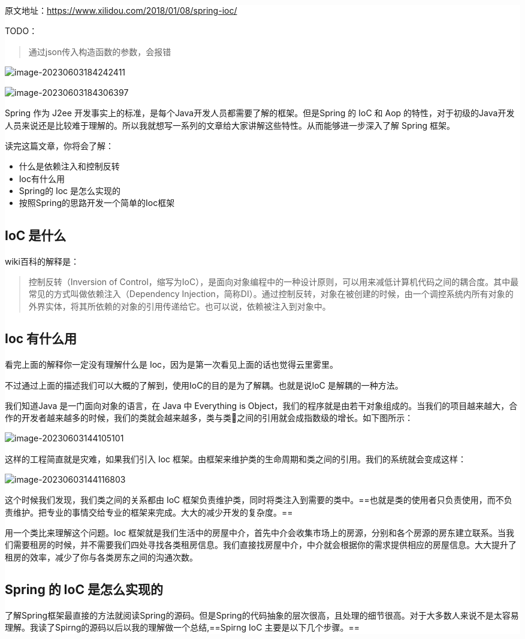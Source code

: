 原文地址：https://www.xilidou.com/2018/01/08/spring-ioc/

TODO：

> 通过json传入构造函数的参数，会报错

![image-20230603184242411](https://figurebed-ladidol.oss-cn-chengdu.aliyuncs.com/img/202306031842480.png)

![image-20230603184306397](https://figurebed-ladidol.oss-cn-chengdu.aliyuncs.com/img/202306031843459.png)



Spring 作为 J2ee 开发事实上的标准，是每个Java开发人员都需要了解的框架。但是Spring 的 IoC 和 Aop 的特性，对于初级的Java开发人员来说还是比较难于理解的。所以我就想写一系列的文章给大家讲解这些特性。从而能够进一步深入了解 Spring 框架。

读完这篇文章，你将会了解：

- 什么是依赖注入和控制反转
- Ioc有什么用
- Spring的 Ioc 是怎么实现的
- 按照Spring的思路开发一个简单的Ioc框架



## IoC 是什么

wiki百科的解释是：

> 控制反转（Inversion of Control，缩写为IoC），是面向对象编程中的一种设计原则，可以用来减低计算机代码之间的耦合度。其中最常见的方式叫做依赖注入（Dependency Injection，简称DI）。通过控制反转，对象在被创建的时候，由一个调控系统内所有对象的外界实体，将其所依赖的对象的引用传递给它。也可以说，依赖被注入到对象中。

## Ioc 有什么用

看完上面的解释你一定没有理解什么是 Ioc，因为是第一次看见上面的话也觉得云里雾里。

不过通过上面的描述我们可以大概的了解到，使用IoC的目的是为了解耦。也就是说IoC 是解耦的一种方法。

我们知道Java 是一门面向对象的语言，在 Java 中 Everything is Object，我们的程序就是由若干对象组成的。当我们的项目越来越大，合作的开发者越来越多的时候，我们的类就会越来越多，类与类之间的引用就会成指数级的增长。如下图所示：

![image-20230603144105101](https://figurebed-ladidol.oss-cn-chengdu.aliyuncs.com/img/202306031441162.png)





这样的工程简直就是灾难，如果我们引入 Ioc 框架。由框架来维护类的生命周期和类之间的引用。我们的系统就会变成这样：

![image-20230603144116803](https://figurebed-ladidol.oss-cn-chengdu.aliyuncs.com/img/202306031441857.png)

这个时候我们发现，我们类之间的关系都由 IoC 框架负责维护类，同时将类注入到需要的类中。==也就是类的使用者只负责使用，而不负责维护。把专业的事情交给专业的框架来完成。大大的减少开发的复杂度。==

用一个类比来理解这个问题。Ioc 框架就是我们生活中的房屋中介，首先中介会收集市场上的房源，分别和各个房源的房东建立联系。当我们需要租房的时候，并不需要我们四处寻找各类租房信息。我们直接找房屋中介，中介就会根据你的需求提供相应的房屋信息。大大提升了租房的效率，减少了你与各类房东之间的沟通次数。

## Spring 的 IoC 是怎么实现的

了解Spring框架最直接的方法就阅读Spring的源码。但是Spring的代码抽象的层次很高，且处理的细节很高。对于大多数人来说不是太容易理解。我读了Spirng的源码以后以我的理解做一个总结,==Spirng IoC 主要是以下几个步骤。==
